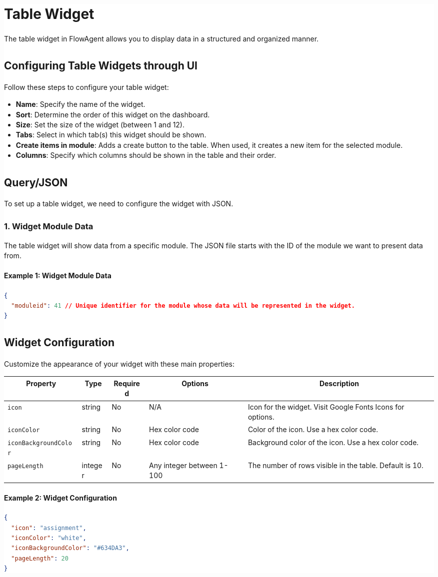 # Table Widget

The table widget in FlowAgent allows you to display data in a structured and organized manner.

## Configuring Table Widgets through UI

Follow these steps to configure your table widget:

- **Name**: Specify the name of the widget.
- **Sort**: Determine the order of this widget on the dashboard.
- **Size**: Set the size of the widget (between 1 and 12).
- **Tabs**: Select in which tab(s) this widget should be shown.
- **Create items in module**: Adds a create button to the table. When used, it creates a new item for the selected module.
- **Columns**: Specify which columns should be shown in the table and their order.

## Query/JSON

To set up a table widget, we need to configure the widget with JSON.

### 1. Widget Module Data

The table widget will show data from a specific module. The JSON file starts with the ID of the module we want to present data from.

#### Example 1: Widget Module Data

```json
{
  "moduleid": 41 // Unique identifier for the module whose data will be represented in the widget.
}
```

## Widget Configuration

Customize the appearance of your widget with these main properties:

| Property              | Type    | Required | Options                   | Description                                                |
| --------------------- | ------- | -------- | ------------------------- | ---------------------------------------------------------- |
| `icon`                | string  | No       | N/A                       | Icon for the widget. Visit Google Fonts Icons for options. |
| `iconColor`           | string  | No       | Hex color code            | Color of the icon. Use a hex color code.                   |
| `iconBackgroundColor` | string  | No       | Hex color code            | Background color of the icon. Use a hex color code.        |
| `pageLength`          | integer | No       | Any integer between 1-100 | The number of rows visible in the table. Default is 10.    |

#### Example 2: Widget Configuration

```json
{
  "icon": "assignment",
  "iconColor": "white",
  "iconBackgroundColor": "#634DA3",
  "pageLength": 20
}
```
